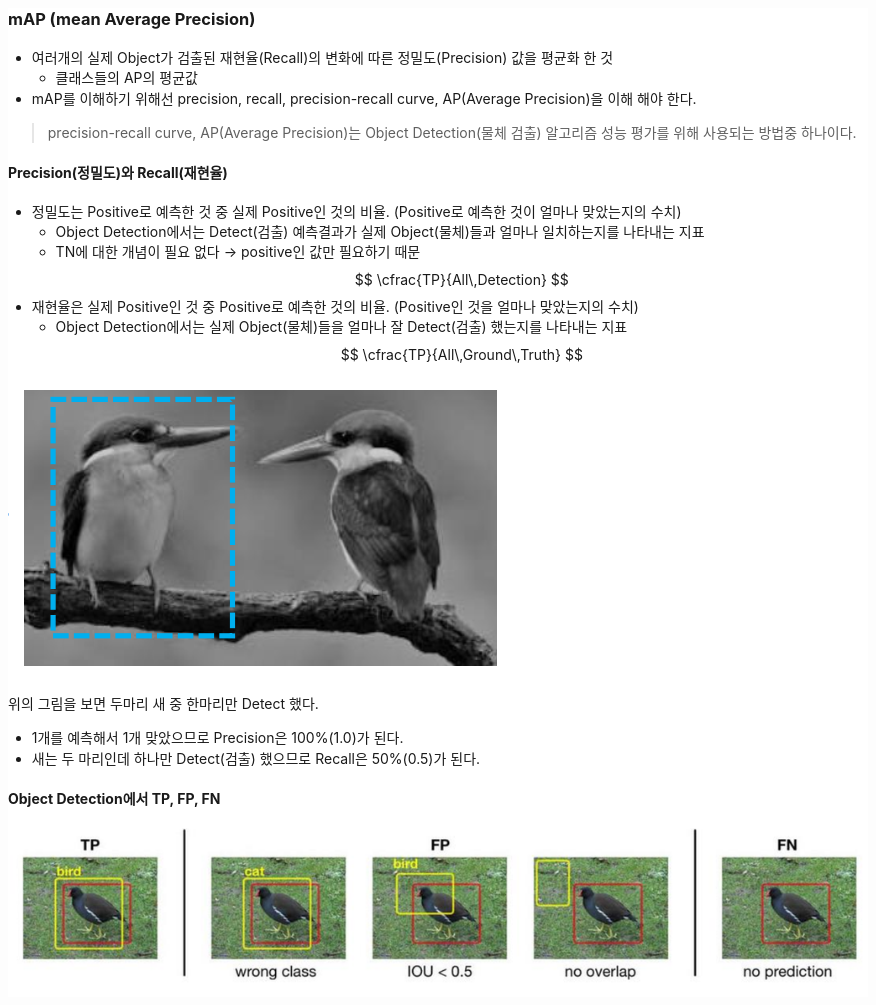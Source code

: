 ### mAP (mean Average Precision)
- 여러개의 실제 Object가 검출된 재현율(Recall)의 변화에 따른 정밀도(Precision) 값을 평균화 한 것
    - 클래스들의 AP의 평균값
- mAP를 이해하기 위해선 precision, recall, precision-recall curve, AP(Average Precision)을 이해 해야 한다.
> precision-recall curve, AP(Average Precision)는 Object Detection(물체 검출) 알고리즘 성능 평가를 위해 사용되는 방법중 하나이다.

#### Precision(정밀도)와 Recall(재현율)
- 정밀도는 Positive로 예측한 것 중 실제 Positive인 것의 비율. (Positive로 예측한 것이 얼마나 맞았는지의 수치)
    - Object Detection에서는 Detect(검출) 예측결과가 실제 Object(물체)들과 얼마나 일치하는지를 나타내는 지표
    - TN에 대한 개념이 필요 없다 &rarr; positive인 값만 필요하기 때문
$$
\cfrac{TP}{All\,Detection}
$$    
- 재현율은 실제 Positive인 것 중 Positive로 예측한 것의 비율. (Positive인 것을 얼마나 맞았는지의 수치)
    - Object Detection에서는 실제 Object(물체)들을 얼마나 잘 Detect(검출) 했는지를 나타내는 지표
$$
\cfrac{TP}{All\,Ground\,Truth}
$$

![Alt text](../../../assets/img/playdata/08_computer_vision/01-05.png)

위의 그림을 보면 두마리 새 중 한마리만 Detect 했다.
- 1개를 예측해서 1개 맞았으므로 Precision은 100%(1.0)가 된다.
- 새는 두 마리인데 하나만 Detect(검출) 했으므로 Recall은 50%(0.5)가 된다.

#### Object Detection에서 TP, FP, FN
![Alt text](../../../assets/img/playdata/08_computer_vision/01-06.png)
